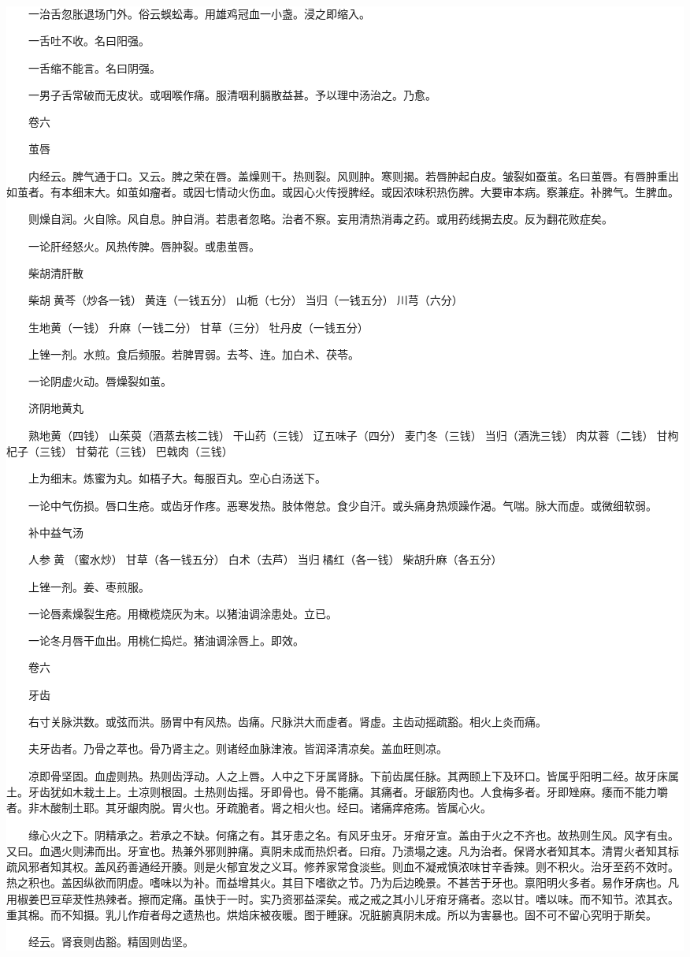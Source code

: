 
　　一治舌忽胀退场门外。俗云蜈蚣毒。用雄鸡冠血一小盏。浸之即缩入。

　　一舌吐不收。名曰阳强。

　　一舌缩不能言。名曰阴强。

　　一男子舌常破而无皮状。或咽喉作痛。服清咽利膈散益甚。予以理中汤治之。乃愈。

　　卷六

　　茧唇

　　内经云。脾气通于口。又云。脾之荣在唇。盖燥则干。热则裂。风则肿。寒则揭。若唇肿起白皮。皱裂如蚕茧。名曰茧唇。有唇肿重出如茧者。有本细末大。如茧如瘤者。或因七情动火伤血。或因心火传授脾经。或因浓味积热伤脾。大要审本病。察兼症。补脾气。生脾血。

　　则燥自润。火自除。风自息。肿自消。若患者忽略。治者不察。妄用清热消毒之药。或用药线揭去皮。反为翻花败症矣。

　　一论肝经怒火。风热传脾。唇肿裂。或患茧唇。

　　柴胡清肝散

　　柴胡 黄芩（炒各一钱） 黄连（一钱五分） 山栀（七分） 当归（一钱五分） 川芎（六分）

　　生地黄（一钱） 升麻（一钱二分） 甘草（三分） 牡丹皮（一钱五分）

　　上锉一剂。水煎。食后频服。若脾胃弱。去芩、连。加白术、茯苓。

　　一论阴虚火动。唇燥裂如茧。

　　济阴地黄丸

　　熟地黄（四钱） 山茱萸（酒蒸去核二钱） 干山药（三钱） 辽五味子（四分） 麦门冬（三钱） 当归（酒洗三钱） 肉苁蓉（二钱） 甘枸杞子（三钱） 甘菊花（三钱） 巴戟肉（三钱）

　　上为细末。炼蜜为丸。如梧子大。每服百丸。空心白汤送下。

　　一论中气伤损。唇口生疮。或齿牙作疼。恶寒发热。肢体倦怠。食少自汗。或头痛身热烦躁作渴。气喘。脉大而虚。或微细软弱。

　　补中益气汤

　　人参 黄 （蜜水炒） 甘草（各一钱五分） 白术（去芦） 当归 橘红（各一钱） 柴胡升麻（各五分）

　　上锉一剂。姜、枣煎服。

　　一论唇素燥裂生疮。用橄榄烧灰为末。以猪油调涂患处。立已。

　　一论冬月唇干血出。用桃仁捣烂。猪油调涂唇上。即效。

　　卷六

　　牙齿

　　右寸关脉洪数。或弦而洪。肠胃中有风热。齿痛。尺脉洪大而虚者。肾虚。主齿动摇疏豁。相火上炎而痛。

　　夫牙齿者。乃骨之萃也。骨乃肾主之。则诸经血脉津液。皆润泽清凉矣。盖血旺则凉。

　　凉即骨坚固。血虚则热。热则齿浮动。人之上唇。人中之下牙属肾脉。下前齿属任脉。其两颐上下及环口。皆属乎阳明二经。故牙床属土。牙齿犹如木栽土上。土凉则根固。土热则齿摇。牙即骨也。骨不能痛。其痛者。牙龈筋肉也。人食梅多者。牙即矬麻。痿而不能力嚼者。非木酸制土耶。其牙龈肉脱。胃火也。牙疏脆者。肾之相火也。经曰。诸痛痒疮疡。皆属心火。

　　缘心火之下。阴精承之。若承之不缺。何痛之有。其牙患之名。有风牙虫牙。牙疳牙宣。盖由于火之不齐也。故热则生风。风字有虫。又曰。血遇火则沸而出。牙宣也。热兼外邪则肿痛。真阴未成而热炽者。曰疳。乃溃塌之速。凡为治者。保肾水者知其本。清胃火者知其标疏风邪者知其权。盖风药善通经开腠。则是火郁宜发之义耳。修养家常食淡些。则血不凝戒慎浓味甘辛香辣。则不积火。治牙至药不效时。热之积也。盖因纵欲而阴虚。嗜味以为补。而益增其火。其目下嗜欲之节。乃为后边晚景。不甚苦于牙也。禀阳明火多者。易作牙病也。凡用椒姜巴豆荜茇性热辣者。擦而定痛。虽快于一时。实乃资邪益深矣。戒之戒之其小儿牙疳牙痛者。恣以甘。嗜以味。而不知节。浓其衣。重其棉。而不知摄。乳儿作疳者母之遗热也。烘焙床被夜暖。图于睡寐。况脏腑真阴未成。所以为害暴也。固不可不留心究明于斯矣。

　　经云。肾衰则齿豁。精固则齿坚。
